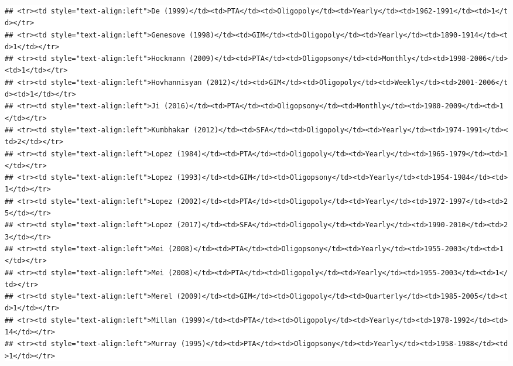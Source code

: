     ## <tr><td style="text-align:left">De (1999)</td><td>PTA</td><td>Oligopoly</td><td>Yearly</td><td>1962-1991</td><td>1</td></tr>
    ## <tr><td style="text-align:left">Genesove (1998)</td><td>GIM</td><td>Oligopoly</td><td>Yearly</td><td>1890-1914</td><td>1</td></tr>
    ## <tr><td style="text-align:left">Hockmann (2009)</td><td>PTA</td><td>Oligopsony</td><td>Monthly</td><td>1998-2006</td><td>1</td></tr>
    ## <tr><td style="text-align:left">Hovhannisyan (2012)</td><td>GIM</td><td>Oligopoly</td><td>Weekly</td><td>2001-2006</td><td>1</td></tr>
    ## <tr><td style="text-align:left">Ji (2016)</td><td>PTA</td><td>Oligopsony</td><td>Monthly</td><td>1980-2009</td><td>1</td></tr>
    ## <tr><td style="text-align:left">Kumbhakar (2012)</td><td>SFA</td><td>Oligopoly</td><td>Yearly</td><td>1974-1991</td><td>2</td></tr>
    ## <tr><td style="text-align:left">Lopez (1984)</td><td>PTA</td><td>Oligopoly</td><td>Yearly</td><td>1965-1979</td><td>1</td></tr>
    ## <tr><td style="text-align:left">Lopez (1993)</td><td>GIM</td><td>Oligopsony</td><td>Yearly</td><td>1954-1984</td><td>1</td></tr>
    ## <tr><td style="text-align:left">Lopez (2002)</td><td>PTA</td><td>Oligopoly</td><td>Yearly</td><td>1972-1997</td><td>25</td></tr>
    ## <tr><td style="text-align:left">Lopez (2017)</td><td>SFA</td><td>Oligopoly</td><td>Yearly</td><td>1990-2010</td><td>23</td></tr>
    ## <tr><td style="text-align:left">Mei (2008)</td><td>PTA</td><td>Oligopsony</td><td>Yearly</td><td>1955-2003</td><td>1</td></tr>
    ## <tr><td style="text-align:left">Mei (2008)</td><td>PTA</td><td>Oligopoly</td><td>Yearly</td><td>1955-2003</td><td>1</td></tr>
    ## <tr><td style="text-align:left">Merel (2009)</td><td>GIM</td><td>Oligopoly</td><td>Quarterly</td><td>1985-2005</td><td>1</td></tr>
    ## <tr><td style="text-align:left">Millan (1999)</td><td>PTA</td><td>Oligopoly</td><td>Yearly</td><td>1978-1992</td><td>14</td></tr>
    ## <tr><td style="text-align:left">Murray (1995)</td><td>PTA</td><td>Oligopsony</td><td>Yearly</td><td>1958-1988</td><td>1</td></tr>